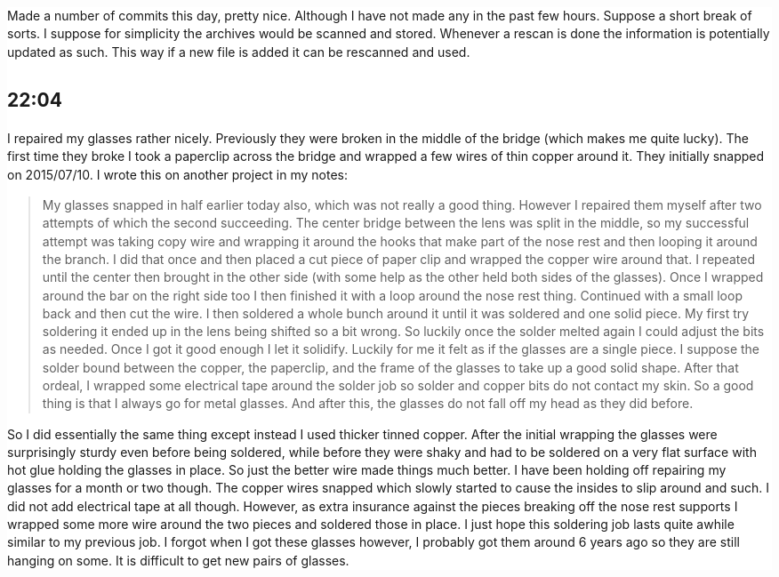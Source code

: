 Made a number of commits this day, pretty nice. Although I have not made any
in the past few hours. Suppose a short break of sorts. I suppose for simplicity
the archives would be scanned and stored. Whenever a rescan is done the
information is potentially updated as such. This way if a new file is added it
can be rescanned and used.

## 22:04

I repaired my glasses rather nicely. Previously they were broken in the middle
of the bridge (which makes me quite lucky). The first time they broke I took
a paperclip across the bridge and wrapped a few wires of thin copper around it.
They initially snapped on 2015/07/10. I wrote this on another project in my
notes:

> My glasses snapped in half earlier today also, which was not really a good
> thing. However I repaired them myself after two attempts of which the second
> succeeding. The center bridge between the lens was split in the middle, so my
> successful attempt was taking copy wire and wrapping it around the hooks that
> make part of the nose rest and then looping it around the branch. I did that
> once and then placed a cut piece of paper clip and wrapped the copper wire
> around that. I repeated until the center then brought in the other side
> (with some help as the other held both sides of the glasses). Once I wrapped
> around the bar on the right side too I then finished it with a loop around
> the nose rest thing. Continued with a small loop back and then cut the wire.
> I then soldered a whole bunch around it until it was soldered and one solid
> piece. My first try soldering it ended up in the lens being shifted so a bit
> wrong. So luckily once the solder melted again I could adjust the bits as
> needed. Once I got it good enough I let it solidify. Luckily for me it felt
> as if the glasses are a single piece. I suppose the solder bound between the
> copper, the paperclip, and the frame of the glasses to take up a good solid
> shape. After that ordeal, I wrapped some electrical tape around the solder
> job so solder and copper bits do not contact my skin. So a good thing is that
> I always go for metal glasses. And after this, the glasses do not fall off my
> head as they did before.

So I did essentially the same thing except instead I used thicker tinned
copper. After the initial wrapping the glasses were surprisingly sturdy even
before being soldered, while before they were shaky and had to be soldered on
a very flat surface with hot glue holding the glasses in place. So just the
better wire made things much better. I have been holding off repairing my
glasses for a month or two though. The copper wires snapped which slowly
started to cause the insides to slip around and such. I did not add electrical
tape at all though. However, as extra insurance against the pieces breaking off
the nose rest supports I wrapped some more wire around the two pieces and
soldered those in place. I just hope this soldering job lasts quite awhile
similar to my previous job. I forgot when I got these glasses however, I
probably got them around 6 years ago so they are still hanging on some. It is
difficult to get new pairs of glasses.

